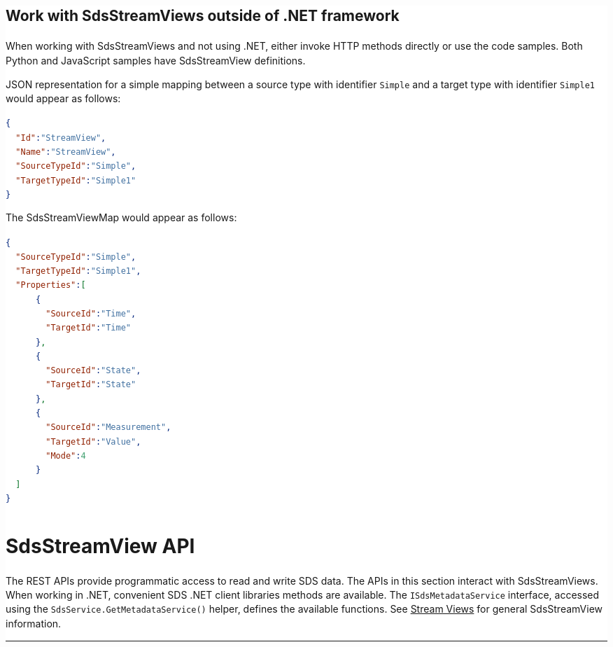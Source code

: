 ## Work with SdsStreamViews outside of .NET framework

When working with SdsStreamViews and not using .NET, either invoke HTTP methods directly or use the code samples. Both Python and JavaScript samples have SdsStreamView definitions.

JSON representation for a simple mapping between a source type with identifier `Simple` and a target 
type with identifier `Simple1` would appear as follows:
```json
{  
  "Id":"StreamView",
  "Name":"StreamView",
  "SourceTypeId":"Simple",
  "TargetTypeId":"Simple1"
}
```

The SdsStreamViewMap would appear as follows:

```json
{  
  "SourceTypeId":"Simple",
  "TargetTypeId":"Simple1",
  "Properties":[  
      {  
        "SourceId":"Time",
        "TargetId":"Time"
      },
      {  
        "SourceId":"State",
        "TargetId":"State"
      },
      {  
        "SourceId":"Measurement",
        "TargetId":"Value",
        "Mode":4
      }
  ]
}
```

# SdsStreamView API
The REST APIs provide programmatic access to read and write SDS data. The APIs in this section interact 
with SdsStreamViews. When working in .NET, convenient SDS .NET client libraries methods are available. The `ISdsMetadataService` 
interface, accessed using the ``SdsService.GetMetadataService()`` helper, defines the available functions. 
See [Stream Views](#stream-views) for general SdsStreamView information.

***********************
